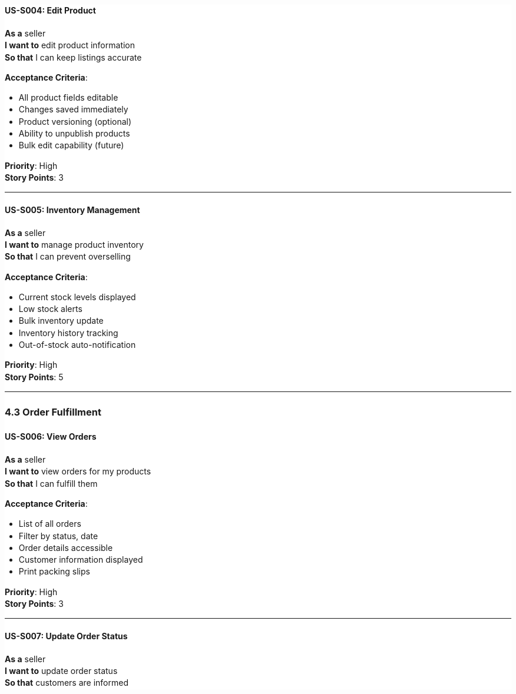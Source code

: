 
#### US-S004: Edit Product
**As a** seller  
**I want to** edit product information  
**So that** I can keep listings accurate

**Acceptance Criteria**:
- All product fields editable
- Changes saved immediately
- Product versioning (optional)
- Ability to unpublish products
- Bulk edit capability (future)

**Priority**: High  
**Story Points**: 3

---

#### US-S005: Inventory Management
**As a** seller  
**I want to** manage product inventory  
**So that** I can prevent overselling

**Acceptance Criteria**:
- Current stock levels displayed
- Low stock alerts
- Bulk inventory update
- Inventory history tracking
- Out-of-stock auto-notification

**Priority**: High  
**Story Points**: 5

---

### 4.3 Order Fulfillment

#### US-S006: View Orders
**As a** seller  
**I want to** view orders for my products  
**So that** I can fulfill them

**Acceptance Criteria**:
- List of all orders
- Filter by status, date
- Order details accessible
- Customer information displayed
- Print packing slips

**Priority**: High  
**Story Points**: 3

---

#### US-S007: Update Order Status
**As a** seller  
**I want to** update order status  
**So that** customers are informed

